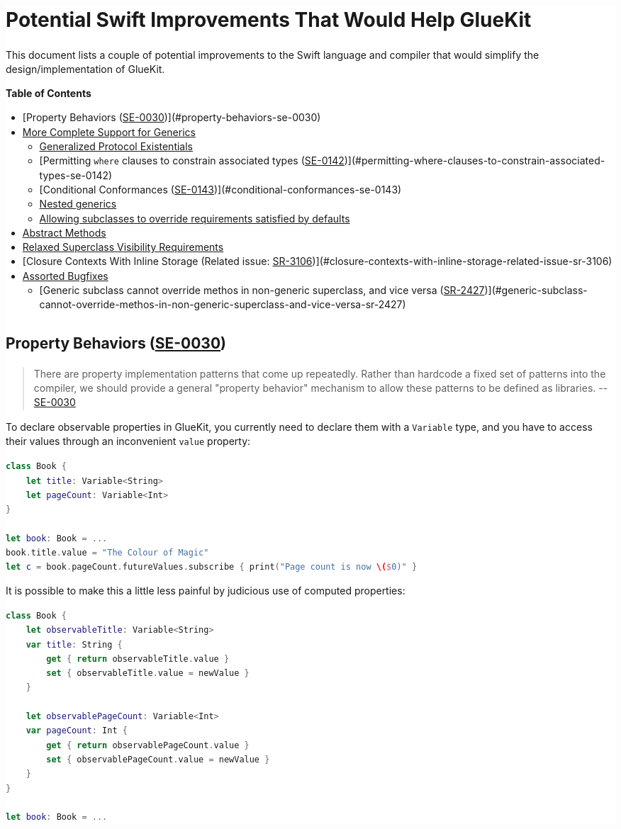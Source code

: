 # Potential Swift Improvements That Would Help GlueKit

This document lists a couple of potential improvements to the Swift language and compiler that would simplify the design/implementation of GlueKit.



**Table of Contents**

- [Property Behaviors ([SE-0030])](#property-behaviors-se-0030)
- [More Complete Support for Generics](#more-complete-support-for-generics)
  - [Generalized Protocol Existentials](#generalized-protocol-existentials)
  - [Permitting `where` clauses to constrain associated types ([SE-0142])](#permitting-where-clauses-to-constrain-associated-types-se-0142)
  - [Conditional Conformances ([SE-0143])](#conditional-conformances-se-0143)
  - [Nested generics](#nested-generics)
  - [Allowing subclasses to override requirements satisfied by defaults](#allowing-subclasses-to-override-requirements-satisfied-by-defaults)
- [Abstract Methods](#abstract-methods)
- [Relaxed Superclass Visibility Requirements](#relaxed-superclass-visibility-requirements)
- [Closure Contexts With Inline Storage (Related issue: [SR-3106])](#closure-contexts-with-inline-storage-related-issue-sr-3106)
- [Assorted Bugfixes](#assorted-bugfixes)
  - [Generic subclass cannot override methos in non-generic superclass, and vice versa ([SR-2427])](#generic-subclass-cannot-override-methos-in-non-generic-superclass-and-vice-versa-sr-2427)




## Property Behaviors ([SE-0030])

> There are property implementation patterns that come up repeatedly. Rather than hardcode a fixed set of patterns into the compiler, we should provide a general "property behavior" mechanism to allow these patterns to be defined as libraries. -- [SE-0030]


To declare observable properties in GlueKit, you currently need to declare them with a  `Variable` type, and you have to access their values through an inconvenient `value` property:

```swift
class Book {
    let title: Variable<String>
    let pageCount: Variable<Int>
}

let book: Book = ...
book.title.value = "The Colour of Magic"
let c = book.pageCount.futureValues.subscribe { print("Page count is now \($0)" }
```

It is possible to make this a little less painful by judicious use of computed properties:

```swift
class Book {
	let observableTitle: Variable<String>
    var title: String {
        get { return observableTitle.value }
        set { observableTitle.value = newValue }
    }
    
    let observablePageCount: Variable<Int>
    var pageCount: Int {
        get { return observablePageCount.value }
        set { observablePageCount.value = newValue }
    }
}

let book: Book = ...
```

[SE-0030]: https://github.com/apple/swift-evolution/blob/master/proposals/0030-property-behavior-decls.md
[gm]: https://github.com/apple/swift/blob/master/docs/GenericsManifesto.md
[gm-generalized-existentials]: https://github.com/apple/swift/blob/master/docs/GenericsManifesto.md#generalized-existentials
[gm-open]: https://github.com/apple/swift/blob/master/docs/GenericsManifesto.md#opening-existentials
[SE-0142]: https://github.com/apple/swift-evolution/blob/master/proposals/0142-associated-types-constraints.md
[SE-0143]: https://github.com/apple/swift-evolution/blob/master/proposals/0143-conditional-conformances.md
[gm-nested-generics]: https://github.com/apple/swift/blob/master/docs/GenericsManifesto.md#nested-generics
[gm-overriding-extensions]: https://github.com/apple/swift/blob/master/docs/GenericsManifesto.md#allowing-subclasses-to-override-requirements-satisfied-by-defaults-
[SR-3106]: https://bugs.swift.org/browse/SR-3106
[SR-2427]: https://bugs.swift.org/browse/SR-2427
[PR-5424]: https://github.com/apple/swift/pull/5424